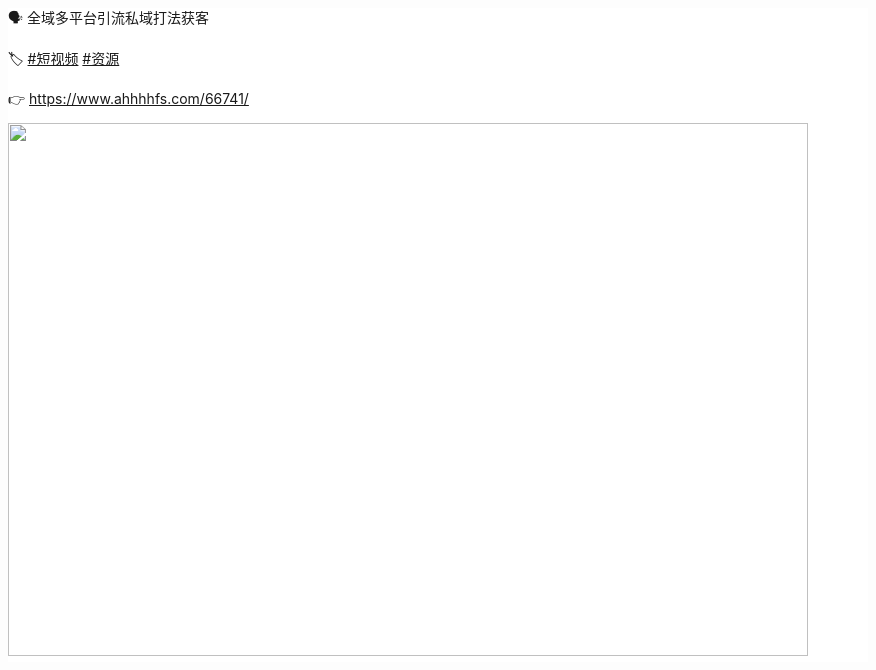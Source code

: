 <p><span class="emoji">🗣️</span> 全域多平台引流私域打法获客<br><br><span class="emoji">🏷️</span> <a href="https://t.me/abskoop/9774?q=%23%E7%9F%AD%E8%A7%86%E9%A2%91">#短视频</a> <a href="https://t.me/abskoop/9774?q=%23%E8%B5%84%E6%BA%90">#资源</a><br><br><span class="emoji">👉</span> <a href="https://www.ahhhhfs.com/66741/" target="_blank" rel="noopener">https://www.ahhhhfs.com/66741/</a></p><img src="https://cdn5.cdn-telegram.org/file/KYLK9LANmZWvPPgXOe2amfxpxm9JtfMbjl9MvCsXxcU7OTlpU7wFgp35fWSEql6ZPE4gc0udpn6Yw7KnbZ9OB6E3gmR_ohOIg9yKwfyA4MesMG1aZuwwmuVdSSGfJG3aaKz4uARan_-GOnn7UvI8SvyvV_DHIHzvKHi1zHCOS4S5Kley7NbTCF3MVs8GD9BBYxO_TYCPkYzAHdWMIHbkTN_2lud2jxOgZfZREGzJ02OYh1lS4feOgMyjarnB6dMoDUOICHVXgLul9Y-GPRfQFZvBzzR4tARyE6eTyObO5fT_ldHNSR24U2eOQqJaBC6HRUgunqiLLi9pN7Ei3T0jXQ.jpg" width="800" height="533" referrerpolicy="no-referrer">

